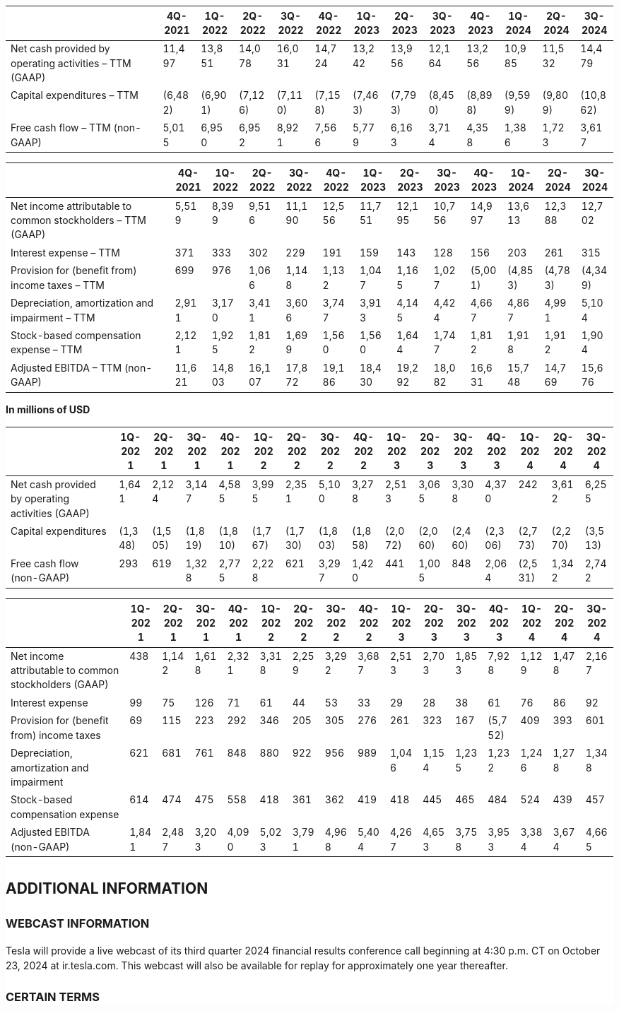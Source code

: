 | | 4Q-2021 | 1Q-2022 | 2Q-2022 | 3Q-2022 | 4Q-2022 | 1Q-2023 | 2Q-2023 | 3Q-2023 | 4Q-2023 | 1Q-2024 | 2Q-2024 | 3Q-2024 |
|---|---|---|---|---|---|---|---|---|---|---|---|---|
| Net cash provided by operating activities – TTM (GAAP) | 11,497 | 13,851 | 14,078 | 16,031 | 14,724 | 13,242 | 13,956 | 12,164 | 13,256 | 10,985 | 11,532 | 14,479 |
| Capital expenditures – TTM | (6,482) | (6,901) | (7,126) | (7,110) | (7,158) | (7,463) | (7,793) | (8,450) | (8,898) | (9,599) | (9,809) | (10,862) |
| Free cash flow – TTM (non-GAAP) | 5,015 | 6,950 | 6,952 | 8,921 | 7,566 | 5,779 | 6,163 | 3,714 | 4,358 | 1,386 | 1,723 | 3,617 |

| | 4Q-2021 | 1Q-2022 | 2Q-2022 | 3Q-2022 | 4Q-2022 | 1Q-2023 | 2Q-2023 | 3Q-2023 | 4Q-2023 | 1Q-2024 | 2Q-2024 | 3Q-2024 |
|---|---|---|---|---|---|---|---|---|---|---|---|---|
| Net income attributable to common stockholders – TTM (GAAP) | 5,519 | 8,399 | 9,516 | 11,190 | 12,556 | 11,751 | 12,195 | 10,756 | 14,997 | 13,613 | 12,388 | 12,702 |
| Interest expense – TTM | 371 | 333 | 302 | 229 | 191 | 159 | 143 | 128 | 156 | 203 | 261 | 315 |
| Provision for (benefit from) income taxes – TTM | 699 | 976 | 1,066 | 1,148 | 1,132 | 1,047 | 1,165 | 1,027 | (5,001) | (4,853) | (4,783) | (4,349) |
| Depreciation, amortization and impairment – TTM | 2,911 | 3,170 | 3,411 | 3,606 | 3,747 | 3,913 | 4,145 | 4,424 | 4,667 | 4,867 | 4,991 | 5,104 |
| Stock-based compensation expense – TTM | 2,121 | 1,925 | 1,812 | 1,699 | 1,560 | 1,560 | 1,644 | 1,747 | 1,812 | 1,918 | 1,912 | 1,904 |
| Adjusted EBITDA – TTM (non-GAAP) | 11,621 | 14,803 | 16,107 | 17,872 | 19,186 | 18,430 | 19,292 | 18,082 | 16,631 | 15,748 | 14,769 | 15,676 |

**In millions of USD**

| | 1Q-2021 | 2Q-2021 | 3Q-2021 | 4Q-2021 | 1Q-2022 | 2Q-2022 | 3Q-2022 | 4Q-2022 | 1Q-2023 | 2Q-2023 | 3Q-2023 | 4Q-2023 | 1Q-2024 | 2Q-2024 | 3Q-2024 |
|---|---|---|---|---|---|---|---|---|---|---|---|---|---|---|---|
| Net cash provided by operating activities (GAAP) | 1,641 | 2,124 | 3,147 | 4,585 | 3,995 | 2,351 | 5,100 | 3,278 | 2,513 | 3,065 | 3,308 | 4,370 | 242 | 3,612 | 6,255 |
| Capital expenditures | (1,348) | (1,505) | (1,819) | (1,810) | (1,767) | (1,730) | (1,803) | (1,858) | (2,072) | (2,060) | (2,460) | (2,306) | (2,773) | (2,270) | (3,513) |
| Free cash flow (non-GAAP) | 293 | 619 | 1,328 | 2,775 | 2,228 | 621 | 3,297 | 1,420 | 441 | 1,005 | 848 | 2,064 | (2,531) | 1,342 | 2,742 |

| | 1Q-2021 | 2Q-2021 | 3Q-2021 | 4Q-2021 | 1Q-2022 | 2Q-2022 | 3Q-2022 | 4Q-2022 | 1Q-2023 | 2Q-2023 | 3Q-2023 | 4Q-2023 | 1Q-2024 | 2Q-2024 | 3Q-2024 |
|---|---|---|---|---|---|---|---|---|---|---|---|---|---|---|---|
| Net income attributable to common stockholders (GAAP) | 438 | 1,142 | 1,618 | 2,321 | 3,318 | 2,259 | 3,292 | 3,687 | 2,513 | 2,703 | 1,853 | 7,928 | 1,129 | 1,478 | 2,167 |
| Interest expense | 99 | 75 | 126 | 71 | 61 | 44 | 53 | 33 | 29 | 28 | 38 | 61 | 76 | 86 | 92 |
| Provision for (benefit from) income taxes | 69 | 115 | 223 | 292 | 346 | 205 | 305 | 276 | 261 | 323 | 167 | (5,752) | 409 | 393 | 601 |
| Depreciation, amortization and impairment | 621 | 681 | 761 | 848 | 880 | 922 | 956 | 989 | 1,046 | 1,154 | 1,235 | 1,232 | 1,246 | 1,278 | 1,348 |
| Stock-based compensation expense | 614 | 474 | 475 | 558 | 418 | 361 | 362 | 419 | 418 | 445 | 465 | 484 | 524 | 439 | 457 |
| Adjusted EBITDA (non-GAAP) | 1,841 | 2,487 | 3,203 | 4,090 | 5,023 | 3,791 | 4,968 | 5,404 | 4,267 | 4,653 | 3,758 | 3,953 | 3,384 | 3,674 | 4,665 |

## ADDITIONAL INFORMATION

### WEBCAST INFORMATION
Tesla will provide a live webcast of its third quarter 2024 financial results conference call beginning at 4:30 p.m. CT on October 23, 2024 at ir.tesla.com. This webcast will also be available for replay for approximately one year thereafter.

### CERTAIN TERMS